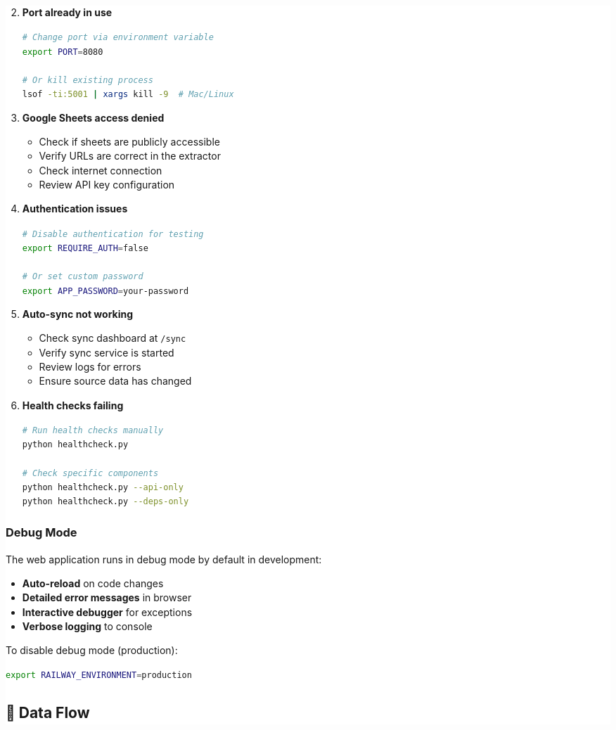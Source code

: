 2. **Port already in use**
   ```bash
   # Change port via environment variable
   export PORT=8080

   # Or kill existing process
   lsof -ti:5001 | xargs kill -9  # Mac/Linux
   ```

3. **Google Sheets access denied**
   - Check if sheets are publicly accessible
   - Verify URLs are correct in the extractor
   - Check internet connection
   - Review API key configuration

4. **Authentication issues**
   ```bash
   # Disable authentication for testing
   export REQUIRE_AUTH=false

   # Or set custom password
   export APP_PASSWORD=your-password
   ```

5. **Auto-sync not working**
   - Check sync dashboard at `/sync`
   - Verify sync service is started
   - Review logs for errors
   - Ensure source data has changed

6. **Health checks failing**
   ```bash
   # Run health checks manually
   python healthcheck.py

   # Check specific components
   python healthcheck.py --api-only
   python healthcheck.py --deps-only
   ```

### **Debug Mode**
The web application runs in debug mode by default in development:
- **Auto-reload** on code changes
- **Detailed error messages** in browser
- **Interactive debugger** for exceptions
- **Verbose logging** to console

To disable debug mode (production):
```bash
export RAILWAY_ENVIRONMENT=production
```

## 📝 **Data Flow**
